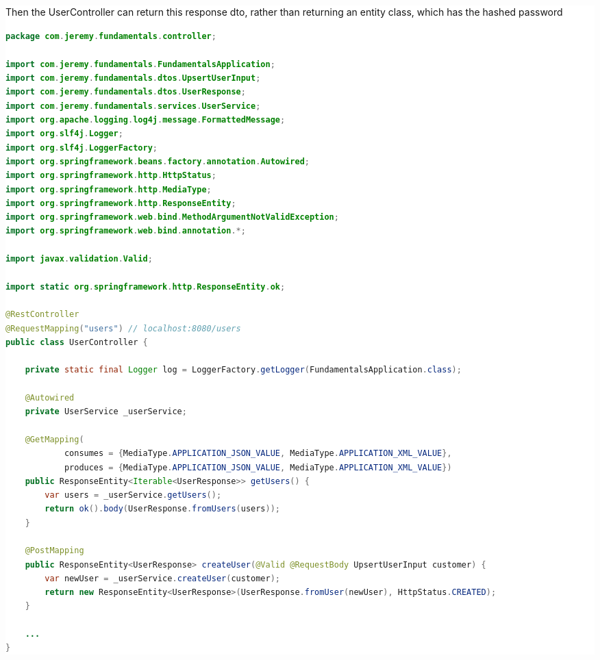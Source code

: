 Then the UserController can return this response dto, rather than returning an entity class, which has the hashed password

```java
package com.jeremy.fundamentals.controller;

import com.jeremy.fundamentals.FundamentalsApplication;
import com.jeremy.fundamentals.dtos.UpsertUserInput;
import com.jeremy.fundamentals.dtos.UserResponse;
import com.jeremy.fundamentals.services.UserService;
import org.apache.logging.log4j.message.FormattedMessage;
import org.slf4j.Logger;
import org.slf4j.LoggerFactory;
import org.springframework.beans.factory.annotation.Autowired;
import org.springframework.http.HttpStatus;
import org.springframework.http.MediaType;
import org.springframework.http.ResponseEntity;
import org.springframework.web.bind.MethodArgumentNotValidException;
import org.springframework.web.bind.annotation.*;

import javax.validation.Valid;

import static org.springframework.http.ResponseEntity.ok;

@RestController
@RequestMapping("users") // localhost:8080/users
public class UserController {

    private static final Logger log = LoggerFactory.getLogger(FundamentalsApplication.class);

    @Autowired
    private UserService _userService;

    @GetMapping(
            consumes = {MediaType.APPLICATION_JSON_VALUE, MediaType.APPLICATION_XML_VALUE},
            produces = {MediaType.APPLICATION_JSON_VALUE, MediaType.APPLICATION_XML_VALUE})
    public ResponseEntity<Iterable<UserResponse>> getUsers() {
        var users = _userService.getUsers();
        return ok().body(UserResponse.fromUsers(users));
    }

    @PostMapping
    public ResponseEntity<UserResponse> createUser(@Valid @RequestBody UpsertUserInput customer) {
        var newUser = _userService.createUser(customer);
        return new ResponseEntity<UserResponse>(UserResponse.fromUser(newUser), HttpStatus.CREATED);
    }

    ...
}

```
